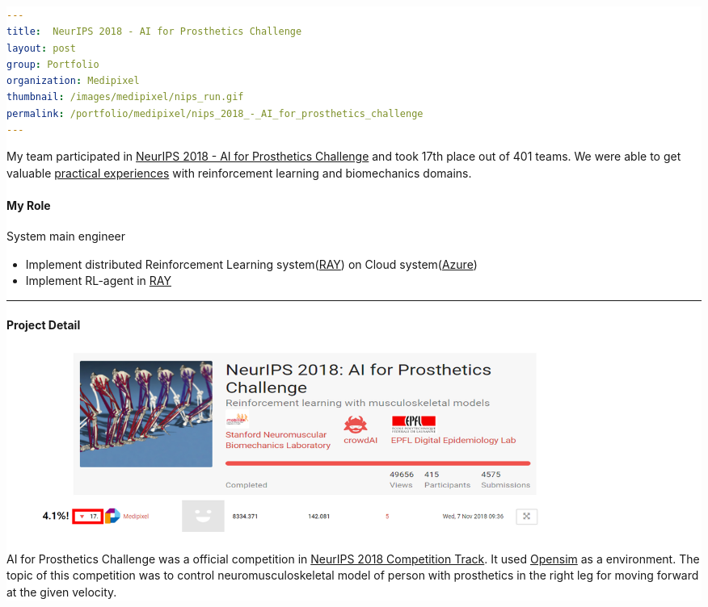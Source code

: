 ```yaml
---
title:  NeurIPS 2018 - AI for Prosthetics Challenge
layout: post
group: Portfolio
organization: Medipixel
thumbnail: /images/medipixel/nips_run.gif
permalink: /portfolio/medipixel/nips_2018_-_AI_for_prosthetics_challenge
---
```


My team participated in [NeurIPS 2018 - AI for Prosthetics Challenge](https://www.crowdai.org/challenges/nips-2018-ai-for-prosthetics-challenge) and took 17th place out of 401 teams. 
We were able to get valuable [practical experiences](https://medipixel.github.io/post/2018-12-08-nips2018-intro/) with reinforcement learning and biomechanics domains.



#### My Role 
System main engineer
  * Implement distributed Reinforcement Learning system([RAY](https://rise.cs.berkeley.edu/projects/ray/)) on Cloud system([Azure](https://azure.microsoft.com/))
  * Implement RL-agent in [RAY](https://rise.cs.berkeley.edu/projects/ray/)

----

#### Project Detail

<figure>
  <img src="/images/medipixel/nips_final.png" width="80%">
  <figcaption></figcaption>
</figure>

AI for Prosthetics Challenge was a official competition in [NeurIPS 2018 Competition Track](https://nips.cc/Conferences/2018/CompetitionTrack). 
It used [Opensim](http://opensim.stanford.edu/) as a environment. 
The topic of this competition was to control neuromusculoskeletal model of person with prosthetics in the right leg for moving forward at the given velocity. 
